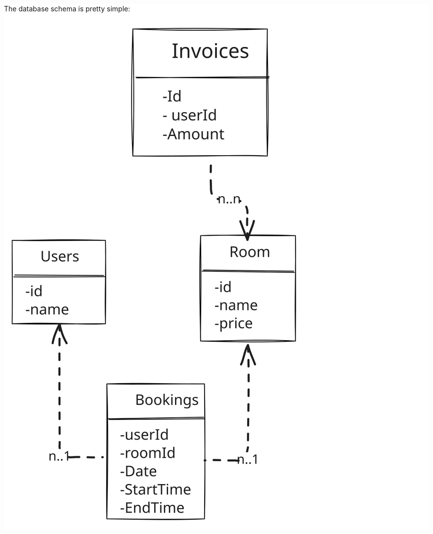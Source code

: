 The database schema is pretty simple:

![Database Schema](/assets/img/taming-sql-transactions-part-1/database_schema.svg)
